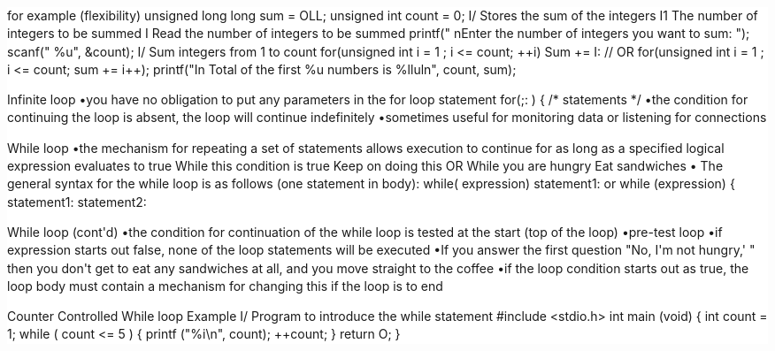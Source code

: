for example (flexibility)
unsigned long long sum = OLL;
unsigned int count = 0;
I/ Stores the sum of the integers
I1 The number of integers to be summed
I Read the number of integers to be summed
printf(" nEnter the number of integers you want to sum: ");
scanf(" %u", &count);
I/ Sum integers from 1 to count
for(unsigned int i = 1 ; i <= count; ++i)
Sum += I:
// OR
for(unsigned int i = 1 ; i <= count; sum += i++);
printf("In Total of the first %u numbers is %lluln", count, sum);

Infinite loop
•you have no obligation to put any parameters in the for loop statement
for(;: )
{
/* statements */
•the condition for continuing the loop is absent, the loop will continue
indefinitely
•sometimes useful for monitoring data or listening for connections

While loop
•the mechanism for repeating a set of statements allows execution to continue for as long as a
specified logical expression evaluates to true
While this condition is true
Keep on doing this
OR
While you are hungry
Eat sandwiches
• The general syntax for the while loop is as follows (one statement in body):
while( expression)
statement1:
or
while (expression)
{
statement1:
statement2:

While loop (cont'd)
•the condition for continuation of the while loop is tested at the start (top of the loop)
•pre-test loop
•if expression starts out false, none of the loop statements will be executed
•If you answer the first question "No, I'm not hungry,'
" then you don't get to eat any sandwiches at
all, and you move straight to the coffee
•if the loop condition starts out as true, the loop body must contain a mechanism for changing this if
the loop is to end

Counter Controlled While loop Example
I/ Program to introduce the while statement
#include <stdio.h>
int main (void)
{
int count = 1;
while ( count <= 5 ) {
printf ("%i\n", count);
++count;
}
return O;
}
